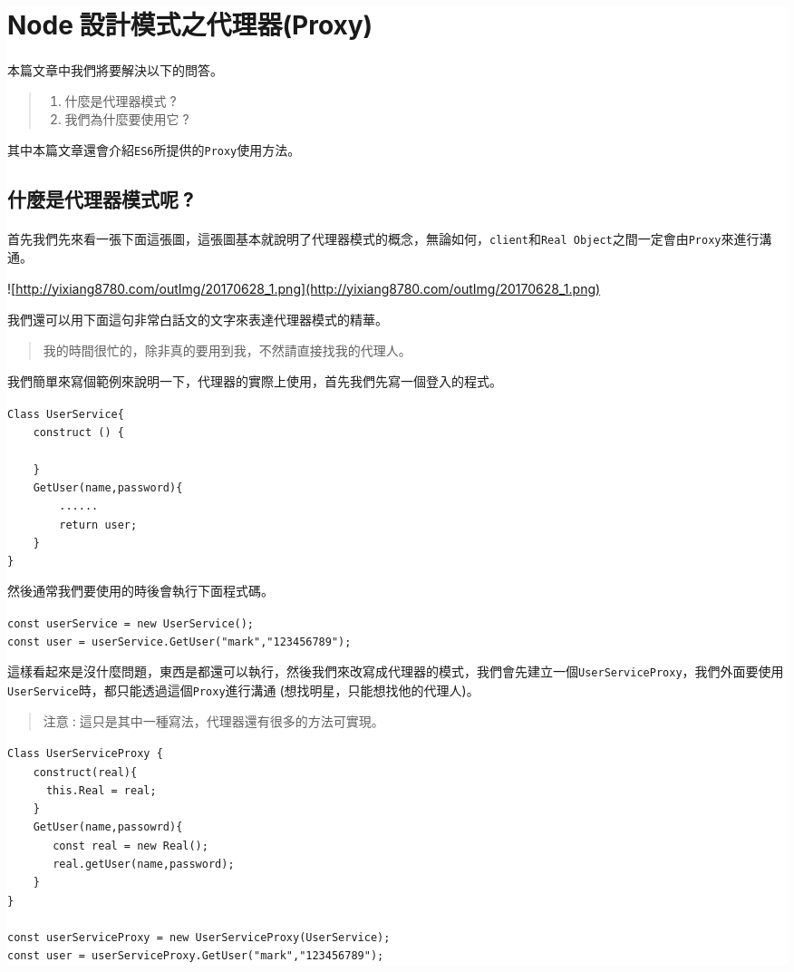 # Node 設計模式之代理器(Proxy)

本篇文章中我們將要解決以下的問答。

> 1. 什麼是代理器模式 ?
> 2. 我們為什麼要使用它 ? 

其中本篇文章還會介紹`ES6`所提供的`Proxy`使用方法。

## 什麼是代理器模式呢 ? 

首先我們先來看一張下面這張圖，這張圖基本就說明了代理器模式的概念，無論如何，`client`和`Real Object`之間一定會由`Proxy`來進行溝通。

![http://yixiang8780.com/outImg/20170628_1.png](http://yixiang8780.com/outImg/20170628_1.png)

我們還可以用下面這句非常白話文的文字來表達代理器模式的精華。

> 我的時間很忙的，除非真的要用到我，不然請直接找我的代理人。

我們簡單來寫個範例來說明一下，代理器的實際上使用，首先我們先寫一個登入的程式。

```
Class UserService{
	construct () {
	
	}
	GetUser(name,password){
	    ......
	    return user;
	}
}
```
然後通常我們要使用的時後會執行下面程式碼。

```
const userService = new UserService();
const user = userService.GetUser("mark","123456789");
```
這樣看起來是沒什麼問題，東西是都還可以執行，然後我們來改寫成代理器的模式，我們會先建立一個`UserServiceProxy`，我們外面要使用`UserService`時，都只能透過這個`Proxy`進行溝通 (想找明星，只能想找他的代理人)。

> 注意 : 這只是其中一種寫法，代理器還有很多的方法可實現。

```
Class UserServiceProxy {
    construct(real){
      this.Real = real;
    }
    GetUser(name,passowrd){
       const real = new Real(); 
       real.getUser(name,password);
    }
}

const userServiceProxy = new UserServiceProxy(UserService);
const user = userServiceProxy.GetUser("mark","123456789");
```
